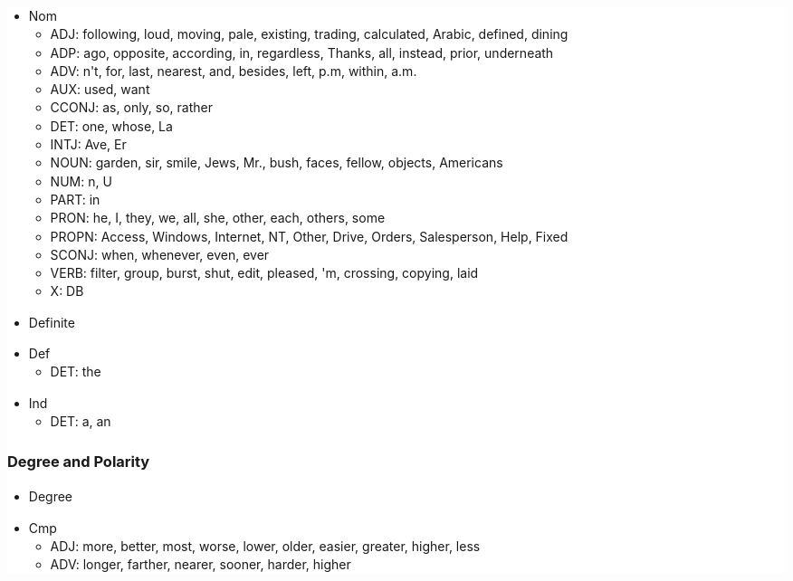 <ul>
  <li>Nom
    <ul>
      <li>ADJ: following, loud, moving, pale, existing, trading, calculated, Arabic, defined, dining</li>
      <li>ADP: ago, opposite, according, in, regardless, Thanks, all, instead, prior, underneath</li>
      <li>ADV: n't, for, last, nearest, and, besides, left, p.m, within, a.m.</li>
      <li>AUX: used, want</li>
      <li>CCONJ: as, only, so, rather</li>
      <li>DET: one, whose, La</li>
      <li>INTJ: Ave, Er</li>
      <li>NOUN: garden, sir, smile, Jews, Mr., bush, faces, fellow, objects, Americans</li>
      <li>NUM: n, U</li>
      <li>PART: in</li>
      <li>PRON: he, I, they, we, all, she, other, each, others, some</li>
      <li>PROPN: Access, Windows, Internet, NT, Other, Drive, Orders, Salesperson, Help, Fixed</li>
      <li>SCONJ: when, whenever, even, ever</li>
      <li>VERB: filter, group, burst, shut, edit, pleased, 'm, crossing, copying, laid</li>
      <li>X: DB</li>
    </ul>
  </li>
</ul>


<ul>
  <li><a>Definite</a></li>
</ul>

<ul>
  <li>Def
    <ul>
      <li>DET: the</li>
    </ul>
  </li>
</ul>

<ul>
  <li>Ind
    <ul>
      <li>DET: a, an</li>
    </ul>
  </li>
</ul>

<h3>Degree and Polarity</h3>


<ul>
  <li><a>Degree</a></li>
</ul>

<ul>
  <li>Cmp
    <ul>
      <li>ADJ: more, better, most, worse, lower, older, easier, greater, higher, less</li>
      <li>ADV: longer, farther, nearer, sooner, harder, higher</li>
    </ul>
  </li>
</ul>
